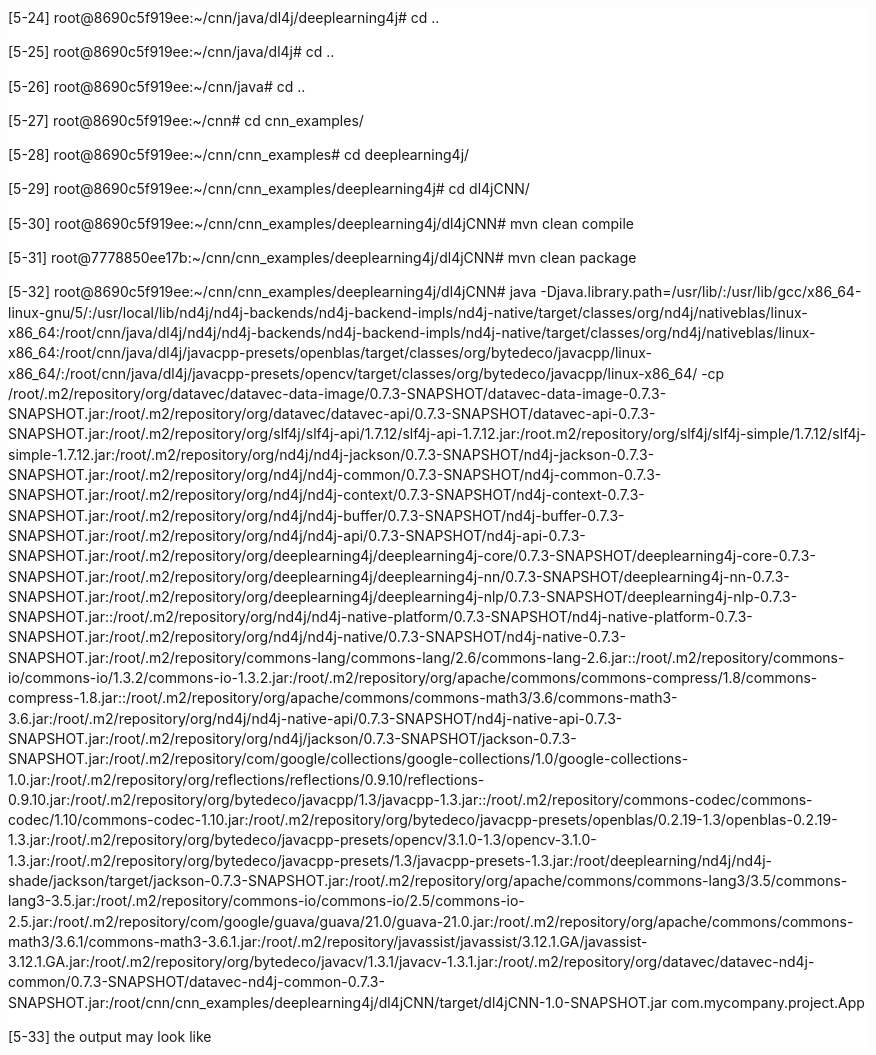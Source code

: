 [5-24] root@8690c5f919ee:~/cnn/java/dl4j/deeplearning4j# cd ..

[5-25] root@8690c5f919ee:~/cnn/java/dl4j# cd ..

[5-26] root@8690c5f919ee:~/cnn/java# cd ..

[5-27] root@8690c5f919ee:~/cnn# cd cnn_examples/

[5-28] root@8690c5f919ee:~/cnn/cnn_examples# cd deeplearning4j/

[5-29] root@8690c5f919ee:~/cnn/cnn_examples/deeplearning4j# cd dl4jCNN/

[5-30] root@8690c5f919ee:~/cnn/cnn_examples/deeplearning4j/dl4jCNN# mvn clean compile

[5-31] root@7778850ee17b:~/cnn/cnn_examples/deeplearning4j/dl4jCNN# mvn clean package 

[5-32] root@8690c5f919ee:~/cnn/cnn_examples/deeplearning4j/dl4jCNN# java -Djava.library.path=/usr/lib/:/usr/lib/gcc/x86_64-linux-gnu/5/:/usr/local/lib/nd4j/nd4j-backends/nd4j-backend-impls/nd4j-native/target/classes/org/nd4j/nativeblas/linux-x86_64:/root/cnn/java/dl4j/nd4j/nd4j-backends/nd4j-backend-impls/nd4j-native/target/classes/org/nd4j/nativeblas/linux-x86_64:/root/cnn/java/dl4j/javacpp-presets/openblas/target/classes/org/bytedeco/javacpp/linux-x86_64/:/root/cnn/java/dl4j/javacpp-presets/opencv/target/classes/org/bytedeco/javacpp/linux-x86_64/ -cp /root/.m2/repository/org/datavec/datavec-data-image/0.7.3-SNAPSHOT/datavec-data-image-0.7.3-SNAPSHOT.jar:/root/.m2/repository/org/datavec/datavec-api/0.7.3-SNAPSHOT/datavec-api-0.7.3-SNAPSHOT.jar:/root/.m2/repository/org/slf4j/slf4j-api/1.7.12/slf4j-api-1.7.12.jar:/root.m2/repository/org/slf4j/slf4j-simple/1.7.12/slf4j-simple-1.7.12.jar:/root/.m2/repository/org/nd4j/nd4j-jackson/0.7.3-SNAPSHOT/nd4j-jackson-0.7.3-SNAPSHOT.jar:/root/.m2/repository/org/nd4j/nd4j-common/0.7.3-SNAPSHOT/nd4j-common-0.7.3-SNAPSHOT.jar:/root/.m2/repository/org/nd4j/nd4j-context/0.7.3-SNAPSHOT/nd4j-context-0.7.3-SNAPSHOT.jar:/root/.m2/repository/org/nd4j/nd4j-buffer/0.7.3-SNAPSHOT/nd4j-buffer-0.7.3-SNAPSHOT.jar:/root/.m2/repository/org/nd4j/nd4j-api/0.7.3-SNAPSHOT/nd4j-api-0.7.3-SNAPSHOT.jar:/root/.m2/repository/org/deeplearning4j/deeplearning4j-core/0.7.3-SNAPSHOT/deeplearning4j-core-0.7.3-SNAPSHOT.jar:/root/.m2/repository/org/deeplearning4j/deeplearning4j-nn/0.7.3-SNAPSHOT/deeplearning4j-nn-0.7.3-SNAPSHOT.jar:/root/.m2/repository/org/deeplearning4j/deeplearning4j-nlp/0.7.3-SNAPSHOT/deeplearning4j-nlp-0.7.3-SNAPSHOT.jar::/root/.m2/repository/org/nd4j/nd4j-native-platform/0.7.3-SNAPSHOT/nd4j-native-platform-0.7.3-SNAPSHOT.jar:/root/.m2/repository/org/nd4j/nd4j-native/0.7.3-SNAPSHOT/nd4j-native-0.7.3-SNAPSHOT.jar:/root/.m2/repository/commons-lang/commons-lang/2.6/commons-lang-2.6.jar::/root/.m2/repository/commons-io/commons-io/1.3.2/commons-io-1.3.2.jar:/root/.m2/repository/org/apache/commons/commons-compress/1.8/commons-compress-1.8.jar::/root/.m2/repository/org/apache/commons/commons-math3/3.6/commons-math3-3.6.jar:/root/.m2/repository/org/nd4j/nd4j-native-api/0.7.3-SNAPSHOT/nd4j-native-api-0.7.3-SNAPSHOT.jar:/root/.m2/repository/org/nd4j/jackson/0.7.3-SNAPSHOT/jackson-0.7.3-SNAPSHOT.jar:/root/.m2/repository/com/google/collections/google-collections/1.0/google-collections-1.0.jar:/root/.m2/repository/org/reflections/reflections/0.9.10/reflections-0.9.10.jar:/root/.m2/repository/org/bytedeco/javacpp/1.3/javacpp-1.3.jar::/root/.m2/repository/commons-codec/commons-codec/1.10/commons-codec-1.10.jar:/root/.m2/repository/org/bytedeco/javacpp-presets/openblas/0.2.19-1.3/openblas-0.2.19-1.3.jar:/root/.m2/repository/org/bytedeco/javacpp-presets/opencv/3.1.0-1.3/opencv-3.1.0-1.3.jar:/root/.m2/repository/org/bytedeco/javacpp-presets/1.3/javacpp-presets-1.3.jar:/root/deeplearning/nd4j/nd4j-shade/jackson/target/jackson-0.7.3-SNAPSHOT.jar:/root/.m2/repository/org/apache/commons/commons-lang3/3.5/commons-lang3-3.5.jar:/root/.m2/repository/commons-io/commons-io/2.5/commons-io-2.5.jar:/root/.m2/repository/com/google/guava/guava/21.0/guava-21.0.jar:/root/.m2/repository/org/apache/commons/commons-math3/3.6.1/commons-math3-3.6.1.jar:/root/.m2/repository/javassist/javassist/3.12.1.GA/javassist-3.12.1.GA.jar:/root/.m2/repository/org/bytedeco/javacv/1.3.1/javacv-1.3.1.jar:/root/.m2/repository/org/datavec/datavec-nd4j-common/0.7.3-SNAPSHOT/datavec-nd4j-common-0.7.3-SNAPSHOT.jar:/root/cnn/cnn_examples/deeplearning4j/dl4jCNN/target/dl4jCNN-1.0-SNAPSHOT.jar com.mycompany.project.App


[5-33] the output may look like 
